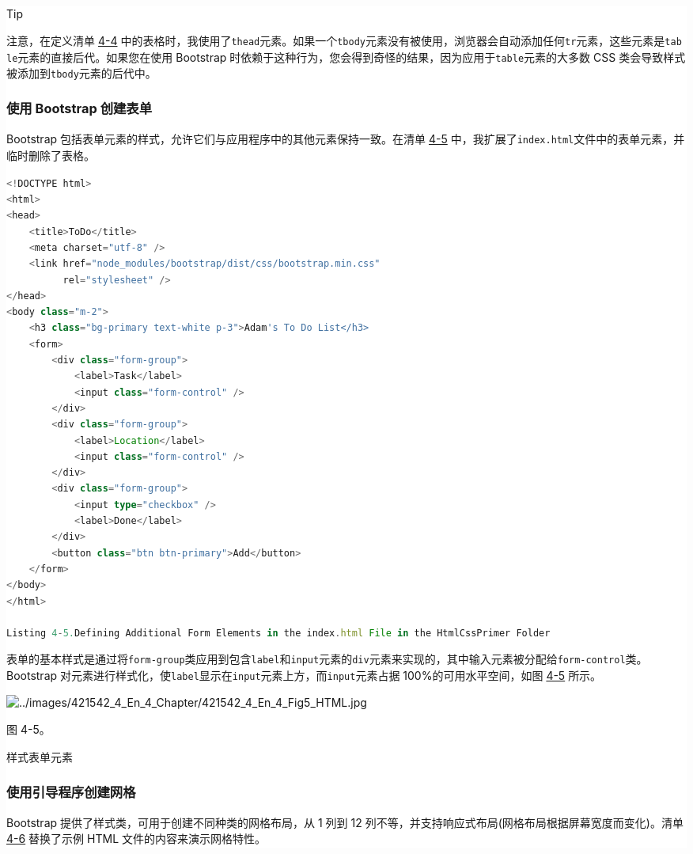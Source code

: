 Tip

注意，在定义清单 [4-4](#PC19) 中的表格时，我使用了`thead`元素。如果一个`tbody`元素没有被使用，浏览器会自动添加任何`tr`元素，这些元素是`table`元素的直接后代。如果您在使用 Bootstrap 时依赖于这种行为，您会得到奇怪的结果，因为应用于`table`元素的大多数 CSS 类会导致样式被添加到`tbody`元素的后代中。

### 使用 Bootstrap 创建表单

Bootstrap 包括表单元素的样式，允许它们与应用程序中的其他元素保持一致。在清单 [4-5](#PC20) 中，我扩展了`index.html`文件中的表单元素，并临时删除了表格。

```ts
<!DOCTYPE html>
<html>
<head>
    <title>ToDo</title>
    <meta charset="utf-8" />
    <link href="node_modules/bootstrap/dist/css/bootstrap.min.css"
          rel="stylesheet" />
</head>
<body class="m-2">
    <h3 class="bg-primary text-white p-3">Adam's To Do List</h3>
    <form>
        <div class="form-group">
            <label>Task</label>
            <input class="form-control" />
        </div>
        <div class="form-group">
            <label>Location</label>
            <input class="form-control" />
        </div>
        <div class="form-group">
            <input type="checkbox" />
            <label>Done</label>
        </div>
        <button class="btn btn-primary">Add</button>
    </form>
</body>
</html>

Listing 4-5.Defining Additional Form Elements in the index.html File in the HtmlCssPrimer Folder

```

表单的基本样式是通过将`form-group`类应用到包含`label`和`input`元素的`div`元素来实现的，其中输入元素被分配给`form-control`类。Bootstrap 对元素进行样式化，使`label`显示在`input`元素上方，而`input`元素占据 100%的可用水平空间，如图 [4-5](#Fig5) 所示。

![../images/421542_4_En_4_Chapter/421542_4_En_4_Fig5_HTML.jpg](../images/421542_4_En_4_Chapter/421542_4_En_4_Fig5_HTML.jpg)

图 4-5。

样式表单元素

### 使用引导程序创建网格

Bootstrap 提供了样式类，可用于创建不同种类的网格布局，从 1 列到 12 列不等，并支持响应式布局(网格布局根据屏幕宽度而变化)。清单 [4-6](#PC21) 替换了示例 HTML 文件的内容来演示网格特性。
